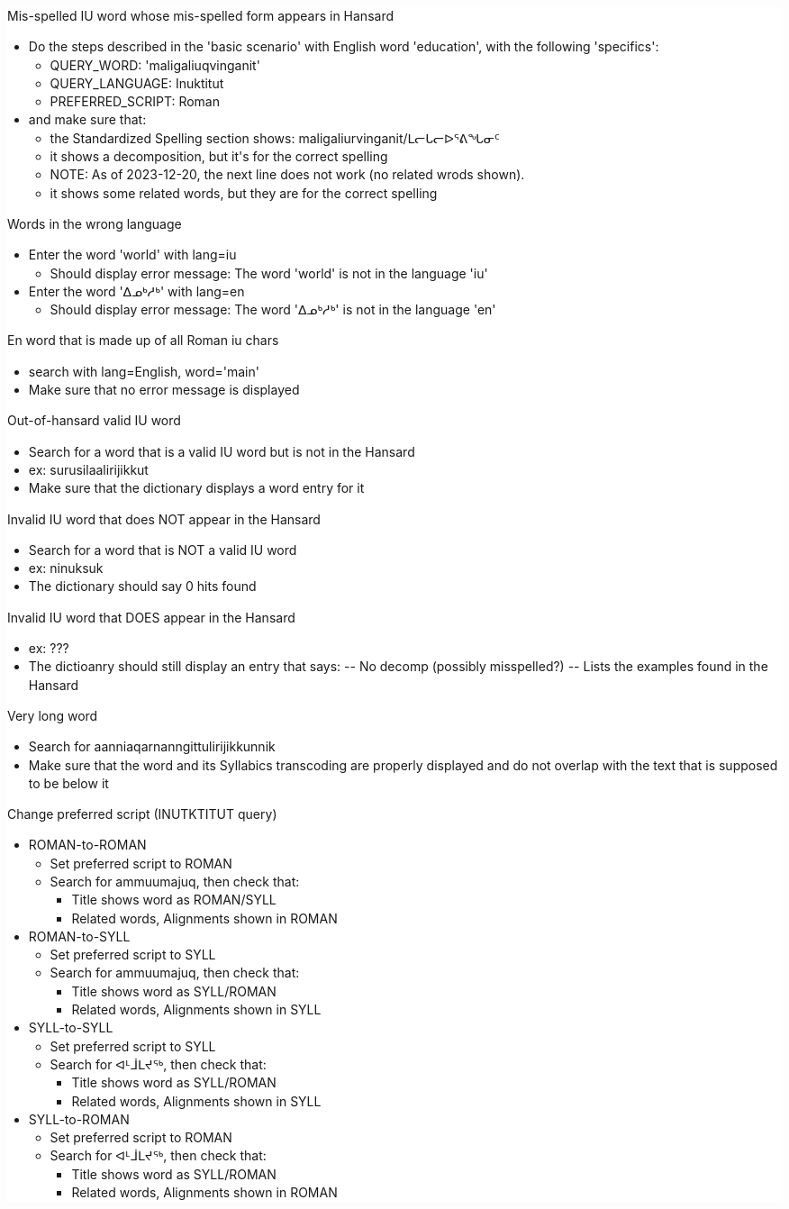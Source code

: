 Mis-spelled IU word whose mis-spelled form appears in Hansard
- Do the steps described in the 'basic scenario' with English word 'education', 
  with the following 'specifics':
  - QUERY_WORD: 'maligaliuqvinganit'
  - QUERY_LANGUAGE: Inuktitut
  - PREFERRED_SCRIPT: Roman
- and make sure that:
  - the Standardized Spelling section shows: maligaliurvinganit/ᒪᓕᒐᓕᐅᕐᕕᖓᓂᑦ
  - it shows a decomposition, but it's for the correct spelling
  - NOTE: As of 2023-12-20, the next line does not work (no related wrods shown).
  - it shows some related words, but they are for the correct spelling

Words in the wrong language
- Enter the word 'world' with lang=iu
  - Should display error message: The word 'world' is not in the language 'iu' 
- Enter the word 'ᐃᓄᒃᓱᒃ' with lang=en
  - Should display error message: The word 'ᐃᓄᒃᓱᒃ' is not in the language 'en'

En word that is made up of all Roman iu chars
- search with lang=English, word='main'
- Make sure that no error message is displayed

Out-of-hansard valid IU word
- Search for a word that is a valid IU word but is not in the Hansard
- ex: surusilaalirijikkut
- Make sure that the dictionary displays a word entry for it

Invalid IU word that does NOT appear in the Hansard
- Search for a word that is NOT a valid IU word
- ex: ninuksuk
- The dictionary should say 0 hits found
  
Invalid IU word that DOES appear in the Hansard
- ex: ???
- The dictioanry should still display an entry that says:
-- No decomp (possibly misspelled?)
-- Lists the examples found in the Hansard
  
Very long word
- Search for aanniaqarnanngittulirijikkunnik
- Make sure that the word and its Syllabics transcoding are properly displayed 
and do not overlap with the text that is supposed to be below it

Change preferred script (INUTKTITUT query)
- ROMAN-to-ROMAN
  - Set preferred script to ROMAN
  - Search for ammuumajuq, then check that:
      - Title shows word as ROMAN/SYLL
      - Related words, Alignments shown in ROMAN
- ROMAN-to-SYLL
  - Set preferred script to SYLL
  - Search for ammuumajuq, then check that:
      - Title shows word as SYLL/ROMAN
      - Related words, Alignments shown in SYLL
- SYLL-to-SYLL
  - Set preferred script to SYLL
  - Search for ᐊᒻᒨᒪᔪᖅ, then check that:
      - Title shows word as SYLL/ROMAN
      - Related words, Alignments shown in SYLL
- SYLL-to-ROMAN
  - Set preferred script to ROMAN
  - Search for ᐊᒻᒨᒪᔪᖅ, then check that:
      - Title shows word as SYLL/ROMAN
      - Related words, Alignments shown in ROMAN
